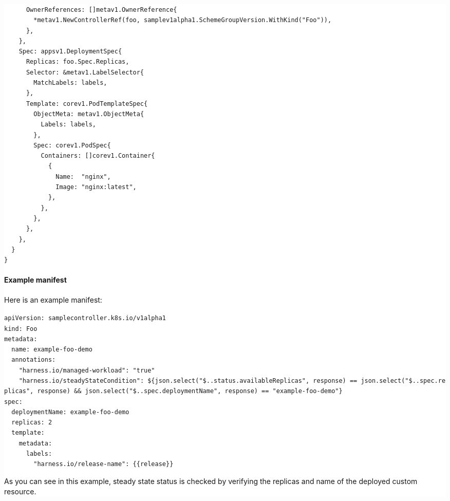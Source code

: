 ```
      OwnerReferences: []metav1.OwnerReference{  
        *metav1.NewControllerRef(foo, samplev1alpha1.SchemeGroupVersion.WithKind("Foo")),  
      },  
    },  
    Spec: appsv1.DeploymentSpec{  
      Replicas: foo.Spec.Replicas,  
      Selector: &metav1.LabelSelector{  
        MatchLabels: labels,  
      },  
      Template: corev1.PodTemplateSpec{  
        ObjectMeta: metav1.ObjectMeta{  
          Labels: labels,  
        },  
        Spec: corev1.PodSpec{  
          Containers: []corev1.Container{  
            {  
              Name:  "nginx",  
              Image: "nginx:latest",  
            },  
          },  
        },  
      },  
    },  
  }  
}
```
#### Example manifest

Here is an example manifest:


```
apiVersion: samplecontroller.k8s.io/v1alpha1  
kind: Foo  
metadata:  
  name: example-foo-demo  
  annotations:  
    "harness.io/managed-workload": "true"  
    "harness.io/steadyStateCondition": ${json.select("$..status.availableReplicas", response) == json.select("$..spec.replicas", response) && json.select("$..spec.deploymentName", response) == "example-foo-demo"}  
spec:  
  deploymentName: example-foo-demo  
  replicas: 2  
  template:  
    metadata:  
      labels:   
        "harness.io/release-name": {{release}}
```
As you can see in this example, steady state status is checked by verifying the replicas and name of the deployed custom resource.
